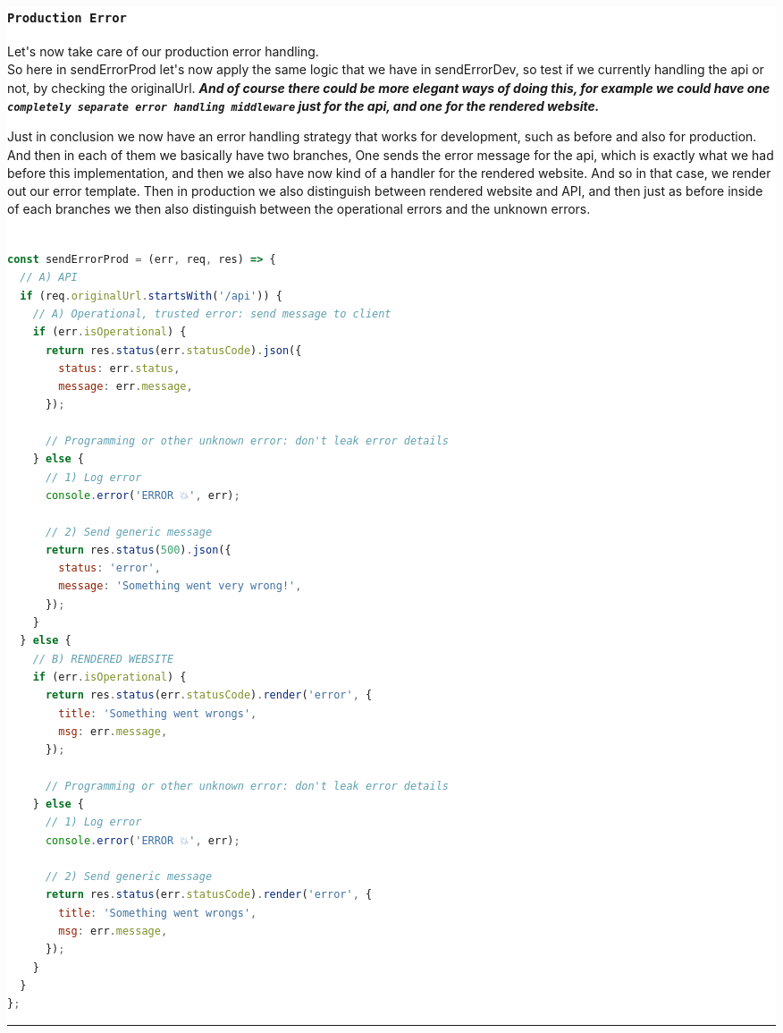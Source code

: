 ### `Production Error`

Let's now take care of our production error handling.  
So here in sendErrorProd let's now apply the same logic that we have in sendErrorDev, so test if we currently handling the api or not, by checking the originalUrl. ***And of course there could be more elegant ways of doing this, for example we could have one `completely separate error handling middleware` just for the api, and one for the rendered website.***  

Just in conclusion we now have an error handling strategy that works for development, such as before and also for production. And then in each of them we basically have two branches, One sends the error message for the api, which is exactly what we had before this implementation, and then we also have now kind of a handler for the rendered website. And so in that case, we render out our error template. Then in production we also distinguish between rendered website and API, and then just as before inside of each branches we then also distinguish between the operational errors and the unknown errors.  

```js

const sendErrorProd = (err, req, res) => {
  // A) API
  if (req.originalUrl.startsWith('/api')) {
    // A) Operational, trusted error: send message to client
    if (err.isOperational) {
      return res.status(err.statusCode).json({
        status: err.status,
        message: err.message,
      });

      // Programming or other unknown error: don't leak error details
    } else {
      // 1) Log error
      console.error('ERROR 💥', err);

      // 2) Send generic message
      return res.status(500).json({
        status: 'error',
        message: 'Something went very wrong!',
      });
    }
  } else {
    // B) RENDERED WEBSITE
    if (err.isOperational) {
      return res.status(err.statusCode).render('error', {
        title: 'Something went wrongs',
        msg: err.message,
      });

      // Programming or other unknown error: don't leak error details
    } else {
      // 1) Log error
      console.error('ERROR 💥', err);

      // 2) Send generic message
      return res.status(err.statusCode).render('error', {
        title: 'Something went wrongs',
        msg: err.message,
      });
    }
  }
};
```

---